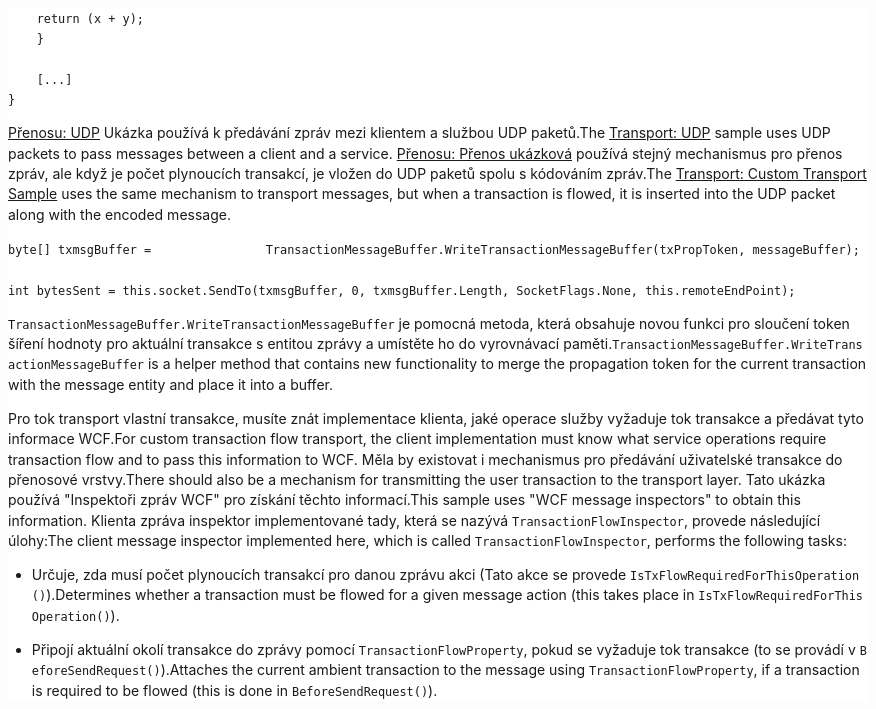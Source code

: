 ```  
    return (x + y);  
    }  
  
    [...]  
}  
```  
  
 <span data-ttu-id="75162-109">[Přenosu: UDP](../../../../docs/framework/wcf/samples/transport-udp.md) Ukázka používá k předávání zpráv mezi klientem a službou UDP paketů.</span><span class="sxs-lookup"><span data-stu-id="75162-109">The [Transport: UDP](../../../../docs/framework/wcf/samples/transport-udp.md) sample uses UDP packets to pass messages between a client and a service.</span></span> <span data-ttu-id="75162-110">[Přenosu: Přenos ukázková](../../../../docs/framework/wcf/samples/transport-custom-transactions-over-udp-sample.md) používá stejný mechanismus pro přenos zpráv, ale když je počet plynoucích transakcí, je vložen do UDP paketů spolu s kódováním zpráv.</span><span class="sxs-lookup"><span data-stu-id="75162-110">The [Transport: Custom Transport Sample](../../../../docs/framework/wcf/samples/transport-custom-transactions-over-udp-sample.md) uses the same mechanism to transport messages, but when a transaction is flowed, it is inserted into the UDP packet along with the encoded message.</span></span>  
  
```  
byte[] txmsgBuffer =                TransactionMessageBuffer.WriteTransactionMessageBuffer(txPropToken, messageBuffer);  
  
int bytesSent = this.socket.SendTo(txmsgBuffer, 0, txmsgBuffer.Length, SocketFlags.None, this.remoteEndPoint);  
```  
  
 <span data-ttu-id="75162-111">`TransactionMessageBuffer.WriteTransactionMessageBuffer` je pomocná metoda, která obsahuje novou funkci pro sloučení token šíření hodnoty pro aktuální transakce s entitou zprávy a umístěte ho do vyrovnávací paměti.</span><span class="sxs-lookup"><span data-stu-id="75162-111">`TransactionMessageBuffer.WriteTransactionMessageBuffer` is a helper method that contains new functionality to merge the propagation token for the current transaction with the message entity and place it into a buffer.</span></span>  
  
 <span data-ttu-id="75162-112">Pro tok transport vlastní transakce, musíte znát implementace klienta, jaké operace služby vyžaduje tok transakce a předávat tyto informace WCF.</span><span class="sxs-lookup"><span data-stu-id="75162-112">For custom transaction flow transport, the client implementation must know what service operations require transaction flow and to pass this information to WCF.</span></span> <span data-ttu-id="75162-113">Měla by existovat i mechanismus pro předávání uživatelské transakce do přenosové vrstvy.</span><span class="sxs-lookup"><span data-stu-id="75162-113">There should also be a mechanism for transmitting the user transaction to the transport layer.</span></span> <span data-ttu-id="75162-114">Tato ukázka používá "Inspektoři zpráv WCF" pro získání těchto informací.</span><span class="sxs-lookup"><span data-stu-id="75162-114">This sample uses "WCF message inspectors" to obtain this information.</span></span> <span data-ttu-id="75162-115">Klienta zpráva inspektor implementované tady, která se nazývá `TransactionFlowInspector`, provede následující úlohy:</span><span class="sxs-lookup"><span data-stu-id="75162-115">The client message inspector implemented here, which is called `TransactionFlowInspector`, performs the following tasks:</span></span>  
  
- <span data-ttu-id="75162-116">Určuje, zda musí počet plynoucích transakcí pro danou zprávu akci (Tato akce se provede `IsTxFlowRequiredForThisOperation()`).</span><span class="sxs-lookup"><span data-stu-id="75162-116">Determines whether a transaction must be flowed for a given message action (this takes place in `IsTxFlowRequiredForThisOperation()`).</span></span>  
  
- <span data-ttu-id="75162-117">Připojí aktuální okolí transakce do zprávy pomocí `TransactionFlowProperty`, pokud se vyžaduje tok transakce (to se provádí v `BeforeSendRequest()`).</span><span class="sxs-lookup"><span data-stu-id="75162-117">Attaches the current ambient transaction to the message using `TransactionFlowProperty`, if a transaction is required to be flowed (this is done in `BeforeSendRequest()`).</span></span>  
  